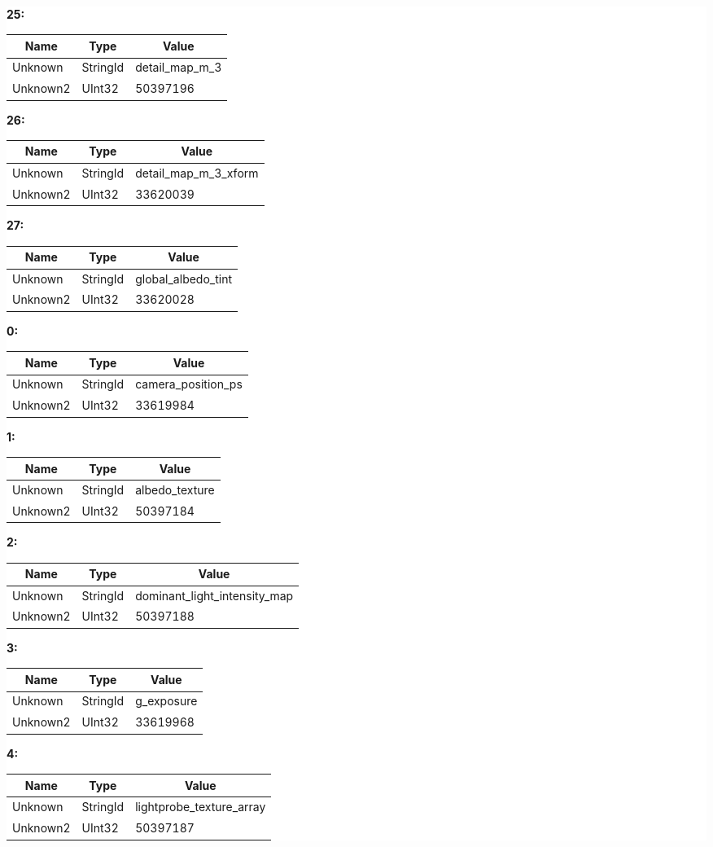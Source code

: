 
**25:**

Name	| Type	| Value
---	|---	|---	|
Unknown	|StringId	|detail_map_m_3
Unknown2	|UInt32	|50397196


**26:**

Name	| Type	| Value
---	|---	|---	|
Unknown	|StringId	|detail_map_m_3_xform
Unknown2	|UInt32	|33620039


**27:**

Name	| Type	| Value
---	|---	|---	|
Unknown	|StringId	|global_albedo_tint
Unknown2	|UInt32	|33620028


**0:**

Name	| Type	| Value
---	|---	|---	|
Unknown	|StringId	|camera_position_ps
Unknown2	|UInt32	|33619984


**1:**

Name	| Type	| Value
---	|---	|---	|
Unknown	|StringId	|albedo_texture
Unknown2	|UInt32	|50397184


**2:**

Name	| Type	| Value
---	|---	|---	|
Unknown	|StringId	|dominant_light_intensity_map
Unknown2	|UInt32	|50397188


**3:**

Name	| Type	| Value
---	|---	|---	|
Unknown	|StringId	|g_exposure
Unknown2	|UInt32	|33619968


**4:**

Name	| Type	| Value
---	|---	|---	|
Unknown	|StringId	|lightprobe_texture_array
Unknown2	|UInt32	|50397187
